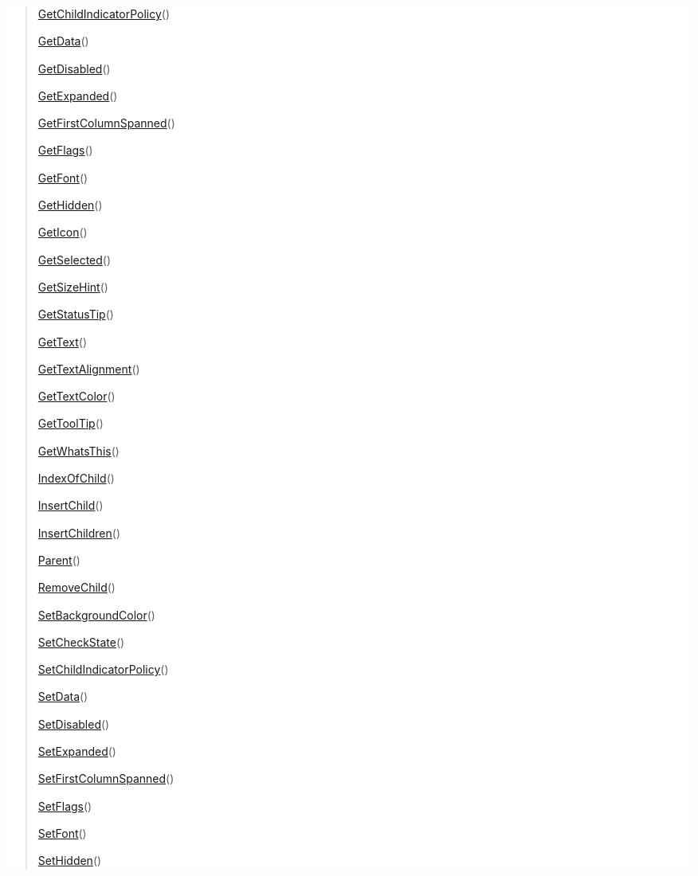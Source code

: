 > [GetChildIndicatorPolicy](#GetChildIndicatorPolicy)()
>
> [GetData](#GetData)()
>
> [GetDisabled](#GetDisabled)()
>
> [GetExpanded](#GetExpanded)()
>
> [GetFirstColumnSpanned](#GetFirstColumnSpanned)()
>
> [GetFlags](#GetFlags)()
>
> [GetFont](#GetFont)()
>
> [GetHidden](#GetHidden)()
>
> [GetIcon](#GetIcon)()
>
> [GetSelected](#GetSelected)()
>
> [GetSizeHint](#GetSizeHint)()
>
> [GetStatusTip](#GetStatusTip)()
>
> [GetText](#GetText)()
>
> [GetTextAlignment](#GetTextAlignment)()
>
> [GetTextColor](#GetTextColor)()
>
> [GetToolTip](#GetToolTip)()
>
> [GetWhatsThis](#GetWhatsThis)()
>
> [IndexOfChild](#IndexOfChild)()
>
> [InsertChild](#InsertChild)()
>
> [InsertChildren](#InsertChildren)()
>
> [Parent](#Parent)()
>
> [RemoveChild](#RemoveChild)()
>
> [SetBackgroundColor](#SetBackgroundColor)()
>
> [SetCheckState](#SetCheckState)()
>
> [SetChildIndicatorPolicy](#SetChildIndicatorPolicy)()
>
> [SetData](#SetData)()
>
> [SetDisabled](#SetDisabled)()
>
> [SetExpanded](#SetExpanded)()
>
> [SetFirstColumnSpanned](#SetFirstColumnSpanned)()
>
> [SetFlags](#SetFlags)()
>
> [SetFont](#SetFont)()
>
> [SetHidden](#SetHidden)()
>